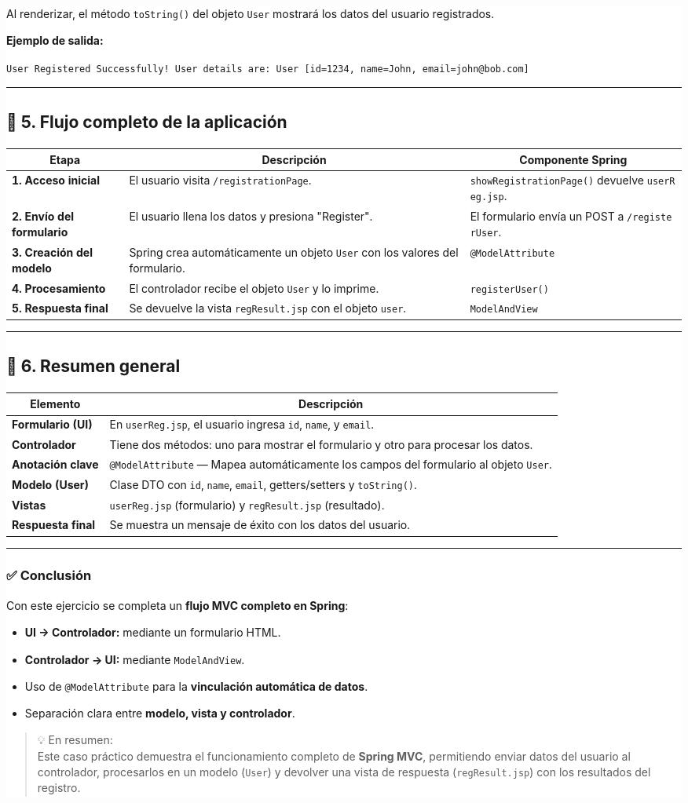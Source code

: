Al renderizar, el método `toString()` del objeto `User` mostrará los datos del usuario registrados.

**Ejemplo de salida:**

`User Registered Successfully! User details are: User [id=1234, name=John, email=john@bob.com]`

---

## 🚀 **5. Flujo completo de la aplicación**

|Etapa|Descripción|Componente Spring|
|---|---|---|
|**1. Acceso inicial**|El usuario visita `/registrationPage`.|`showRegistrationPage()` devuelve `userReg.jsp`.|
|**2. Envío del formulario**|El usuario llena los datos y presiona "Register".|El formulario envía un POST a `/registerUser`.|
|**3. Creación del modelo**|Spring crea automáticamente un objeto `User` con los valores del formulario.|`@ModelAttribute`|
|**4. Procesamiento**|El controlador recibe el objeto `User` y lo imprime.|`registerUser()`|
|**5. Respuesta final**|Se devuelve la vista `regResult.jsp` con el objeto `user`.|`ModelAndView`|

---

## 🧠 **6. Resumen general**

|Elemento|Descripción|
|---|---|
|**Formulario (UI)**|En `userReg.jsp`, el usuario ingresa `id`, `name`, y `email`.|
|**Controlador**|Tiene dos métodos: uno para mostrar el formulario y otro para procesar los datos.|
|**Anotación clave**|`@ModelAttribute` — Mapea automáticamente los campos del formulario al objeto `User`.|
|**Modelo (User)**|Clase DTO con `id`, `name`, `email`, getters/setters y `toString()`.|
|**Vistas**|`userReg.jsp` (formulario) y `regResult.jsp` (resultado).|
|**Respuesta final**|Se muestra un mensaje de éxito con los datos del usuario.|

---

### ✅ **Conclusión**

Con este ejercicio se completa un **flujo MVC completo en Spring**:

- **UI → Controlador:** mediante un formulario HTML.
    
- **Controlador → UI:** mediante `ModelAndView`.
    
- Uso de `@ModelAttribute` para la **vinculación automática de datos**.
    
- Separación clara entre **modelo, vista y controlador**.
    

> 💡 En resumen:  
> Este caso práctico demuestra el funcionamiento completo de **Spring MVC**, permitiendo enviar datos del usuario al controlador, procesarlos en un modelo (`User`) y devolver una vista de respuesta (`regResult.jsp`) con los resultados del registro.